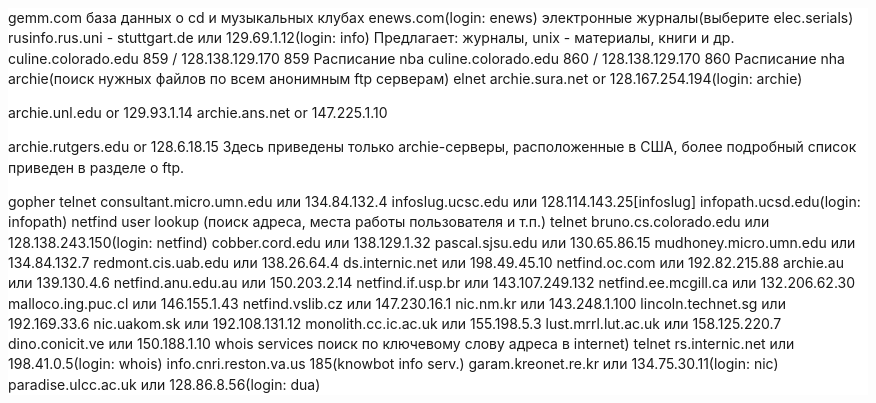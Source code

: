 gemm.com
база данных о cd и музыкальных клубах
enews.com(login: enews)
электронные журналы(выберите elec.serials)
rusinfo.rus.uni - stuttgart.de или 129.69.1.12(login: info)
Предлагает: журналы, unix - материалы, книги и др.
culine.colorado.edu 859 / 128.138.129.170 859
Расписание nba
culine.colorado.edu 860 / 128.138.129.170 860
Расписание nha
archie(поиск нужных файлов
по всем анонимным ftp серверам)
elnet archie.sura.net or 128.167.254.194(login: archie)

archie.unl.edu or 129.93.1.14
archie.ans.net or 147.225.1.10

archie.rutgers.edu or 128.6.18.15
Здесь приведены только archie-серверы, расположенные в США, более
подробный список приведен в разделе о ftp.

gopher
telnet consultant.micro.umn.edu или 134.84.132.4
infoslug.ucsc.edu или 128.114.143.25\[infoslug\]
infopath.ucsd.edu(login: infopath)
netfind user lookup
(поиск адреса, места работы пользователя и т.п.)
telnet bruno.cs.colorado.edu
или 128.138.243.150(login: netfind)
cobber.cord.edu или 138.129.1.32
pascal.sjsu.edu или 130.65.86.15
mudhoney.micro.umn.edu или 134.84.132.7
redmont.cis.uab.edu или 138.26.64.4
ds.internic.net или 198.49.45.10
netfind.oc.com или 192.82.215.88
archie.au или 139.130.4.6
netfind.anu.edu.au или 150.203.2.14
netfind.if.usp.br или 143.107.249.132
netfind.ee.mcgill.ca или 132.206.62.30
malloco.ing.puc.cl или 146.155.1.43
netfind.vslib.cz или 147.230.16.1
nic.nm.kr или 143.248.1.100
lincoln.technet.sg или 192.169.33.6
nic.uakom.sk или 192.108.131.12
monolith.cc.ic.ac.uk или 155.198.5.3
lust.mrrl.lut.ac.uk или 158.125.220.7
dino.conicit.ve или 150.188.1.10
whois services
поиск по ключевому слову адреса в internet)
telnet rs.internic.net или 198.41.0.5(login: whois)
info.cnri.reston.va.us 185(knowbot info serv.)
garam.kreonet.re.kr или 134.75.30.11(login: nic)
paradise.ulcc.ac.uk или 128.86.8.56(login: dua)
